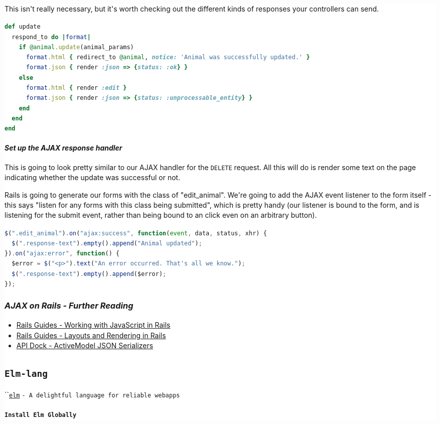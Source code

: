 This isn't really necessary, but it's worth checking out the different kinds of responses your controllers can send.

```ruby
def update
  respond_to do |format|
    if @animal.update(animal_params)
      format.html { redirect_to @animal, notice: 'Animal was successfully updated.' }
      format.json { render :json => {status: :ok} }
    else
      format.html { render :edit }
      format.json { render :json => {status: :unprocessable_entity} }
    end
  end
end
```

#### _Set up the AJAX response handler_ <a id="set-up-the-ajax-response-handler-2"></a>

This is going to look pretty similar to our AJAX handler for the `DELETE` request. All this will do is render some text on the page indicating whether the update was successful or not.

Rails is going to generate our forms with the class of "edit\_animal". We're going to add the AJAX event listener to the form itself - this says "listen for any forms with this class being submitted", which is pretty handy \(our listener is bound to the form, and is listening for the submit event, rather than being bound to an click even on an arbitrary button\).

```javascript
$(".edit_animal").on("ajax:success", function(event, data, status, xhr) {
  $(".response-text").empty().append("Animal updated");
}).on("ajax:error", function() {
  $error = $("<p>").text("An error occurred. That's all we know.");
  $(".response-text").empty().append($error);
});
```

### _AJAX on Rails - Further Reading_ <a id="ajax-on-rails-further-reading"></a>

* ​[Rails Guides - Working with JavaScript in Rails](http://guides.rubyonrails.org//v4.2/working_with_javascript_in_rails.html)​
* ​[Rails Guides - Layouts and Rendering in Rails](http://guides.rubyonrails.org/v4.2/layouts_and_rendering.html)​
* ​[API Dock - ActiveModel JSON Serializers](http://api.rubyonrails.org/classes/ActiveModel/Serializers/JSON.html)​



## `Elm-lang`

\`\`[`elm`](https://elm-lang.org/) `- A delightful language for reliable webapps`

#### `Install Elm Globally`
